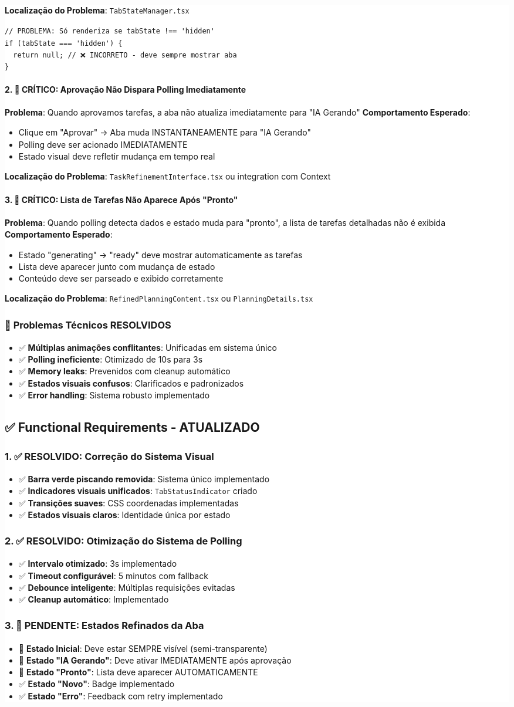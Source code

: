 **Localização do Problema**: `TabStateManager.tsx`
```tsx
// PROBLEMA: Só renderiza se tabState !== 'hidden'
if (tabState === 'hidden') {
  return null; // ❌ INCORRETO - deve sempre mostrar aba
}
```

#### 2. **🔴 CRÍTICO: Aprovação Não Dispara Polling Imediatamente**
**Problema**: Quando aprovamos tarefas, a aba não atualiza imediatamente para "IA Gerando"
**Comportamento Esperado**:
- Clique em "Aprovar" → Aba muda INSTANTANEAMENTE para "IA Gerando"
- Polling deve ser acionado IMEDIATAMENTE
- Estado visual deve refletir mudança em tempo real

**Localização do Problema**: `TaskRefinementInterface.tsx` ou integration com Context

#### 3. **🔴 CRÍTICO: Lista de Tarefas Não Aparece Após "Pronto"**
**Problema**: Quando polling detecta dados e estado muda para "pronto", a lista de tarefas detalhadas não é exibida
**Comportamento Esperado**:
- Estado "generating" → "ready" deve mostrar automaticamente as tarefas
- Lista deve aparecer junto com mudança de estado
- Conteúdo deve ser parseado e exibido corretamente

**Localização do Problema**: `RefinedPlanningContent.tsx` ou `PlanningDetails.tsx`

### 🐛 **Problemas Técnicos RESOLVIDOS**
- ✅ **Múltiplas animações conflitantes**: Unificadas em sistema único
- ✅ **Polling ineficiente**: Otimizado de 10s para 3s
- ✅ **Memory leaks**: Prevenidos com cleanup automático
- ✅ **Estados visuais confusos**: Clarificados e padronizados
- ✅ **Error handling**: Sistema robusto implementado

## ✅ Functional Requirements - ATUALIZADO

### 1. **✅ RESOLVIDO: Correção do Sistema Visual**
- ✅ **Barra verde piscando removida**: Sistema único implementado
- ✅ **Indicadores visuais unificados**: `TabStatusIndicator` criado
- ✅ **Transições suaves**: CSS coordenadas implementadas
- ✅ **Estados visuais claros**: Identidade única por estado

### 2. **✅ RESOLVIDO: Otimização do Sistema de Polling**
- ✅ **Intervalo otimizado**: 3s implementado
- ✅ **Timeout configurável**: 5 minutos com fallback
- ✅ **Debounce inteligente**: Múltiplas requisições evitadas
- ✅ **Cleanup automático**: Implementado

### 3. **🔴 PENDENTE: Estados Refinados da Aba**
- 🔴 **Estado Inicial**: Deve estar SEMPRE visível (semi-transparente)
- 🔴 **Estado "IA Gerando"**: Deve ativar IMEDIATAMENTE após aprovação
- 🔴 **Estado "Pronto"**: Lista deve aparecer AUTOMATICAMENTE
- ✅ **Estado "Novo"**: Badge implementado
- ✅ **Estado "Erro"**: Feedback com retry implementado
